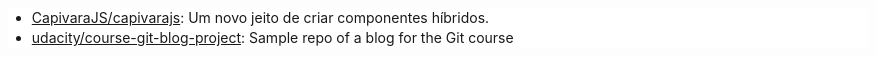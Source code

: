 * [CapivaraJS/capivarajs](https://github.com/CapivaraJS/capivarajs): Um novo jeito de criar componentes híbridos.
* [udacity/course-git-blog-project](https://github.com/udacity/course-git-blog-project): Sample repo of a blog for the Git course
